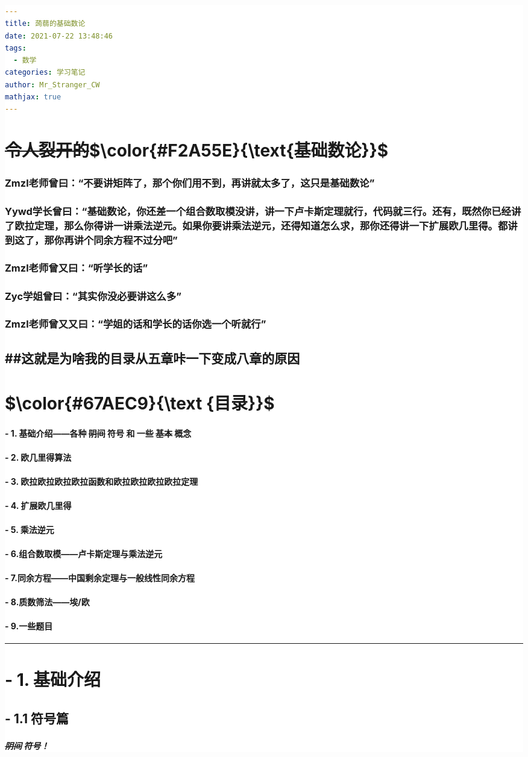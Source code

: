 ```yaml
---
title: 蒟蒻的基础数论
date: 2021-07-22 13:48:46
tags:
  - 数学
categories: 学习笔记
author: Mr_Stranger_CW
mathjax: true
---
```


# ~~令人裂开的~~$\color{#F2A55E}{\text{基础数论}}$

### Zmzl老师曾曰：“不要讲矩阵了，那个你们用不到，再讲就太多了，这只是基础数论”
### Yywd学长曾曰：“基础数论，你还差一个组合数取模没讲，讲一下卢卡斯定理就行，代码就三行。还有，既然你已经讲了欧拉定理，那么你得讲一讲乘法逆元。如果你要讲乘法逆元，还得知道怎么求，那你还得讲一下扩展欧几里得。都讲到这了，那你再讲个同余方程不过分吧”
### Zmzl老师曾又曰：“听学长的话”
### Zyc学姐曾曰：“其实你没必要讲这么多”
### Zmzl老师曾又又曰：“学姐的话和学长的话你选一个听就行”
##这就是为啥我的目录从五章咔一下变成八章的原因
------------
# $\color{#67AEC9}{\text {目录}}$
#### - 1. 基础介绍——各种 ~~阴间~~ 符号  和  一些 ~~基本~~ 概念
#### - 2. 欧几里得算法
#### - 3. 欧拉欧拉欧拉欧拉函数和欧拉欧拉欧拉欧拉定理
#### - 4. 扩展欧几里得
#### - 5. 乘法逆元
#### - 6.组合数取模——卢卡斯定理与乘法逆元
#### - 7.同余方程——中国剩余定理与一般线性同余方程
#### - 8.质数筛法——埃/欧
#### - 9.一些题目
------------

# - 1. 基础介绍
## - 1.1 符号篇
##### ~~阴间~~ 符号！
